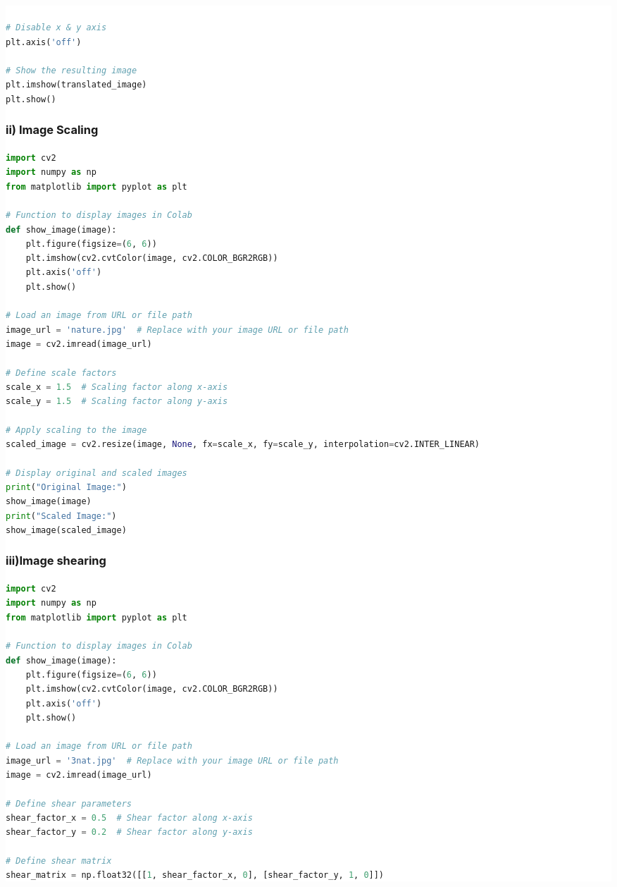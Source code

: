 ```PYTHON

# Disable x & y axis
plt.axis('off')

# Show the resulting image
plt.imshow(translated_image)
plt.show()

```
### ii) Image Scaling
```PYTHON
import cv2
import numpy as np
from matplotlib import pyplot as plt

# Function to display images in Colab
def show_image(image):
    plt.figure(figsize=(6, 6))
    plt.imshow(cv2.cvtColor(image, cv2.COLOR_BGR2RGB))
    plt.axis('off')
    plt.show()

# Load an image from URL or file path
image_url = 'nature.jpg'  # Replace with your image URL or file path
image = cv2.imread(image_url)

# Define scale factors
scale_x = 1.5  # Scaling factor along x-axis
scale_y = 1.5  # Scaling factor along y-axis

# Apply scaling to the image
scaled_image = cv2.resize(image, None, fx=scale_x, fy=scale_y, interpolation=cv2.INTER_LINEAR)

# Display original and scaled images
print("Original Image:")
show_image(image)
print("Scaled Image:")
show_image(scaled_image)
```

### iii)Image shearing
```PYTHON
import cv2
import numpy as np
from matplotlib import pyplot as plt

# Function to display images in Colab
def show_image(image):
    plt.figure(figsize=(6, 6))
    plt.imshow(cv2.cvtColor(image, cv2.COLOR_BGR2RGB))
    plt.axis('off')
    plt.show()

# Load an image from URL or file path
image_url = '3nat.jpg'  # Replace with your image URL or file path
image = cv2.imread(image_url)

# Define shear parameters
shear_factor_x = 0.5  # Shear factor along x-axis
shear_factor_y = 0.2  # Shear factor along y-axis

# Define shear matrix
shear_matrix = np.float32([[1, shear_factor_x, 0], [shear_factor_y, 1, 0]])
```
